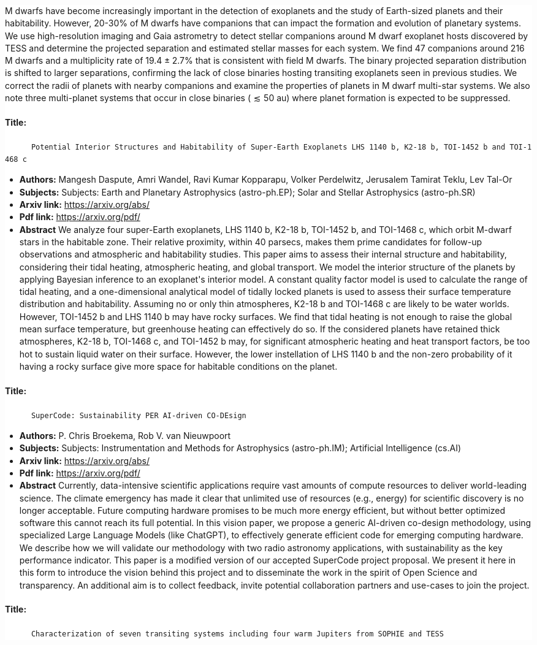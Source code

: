  M dwarfs have become increasingly important in the detection of exoplanets and the study of Earth-sized planets and their habitability. However, 20-30% of M dwarfs have companions that can impact the formation and evolution of planetary systems. We use high-resolution imaging and Gaia astrometry to detect stellar companions around M dwarf exoplanet hosts discovered by TESS and determine the projected separation and estimated stellar masses for each system. We find 47 companions around 216 M dwarfs and a multiplicity rate of $19.4\pm2.7$% that is consistent with field M dwarfs. The binary projected separation distribution is shifted to larger separations, confirming the lack of close binaries hosting transiting exoplanets seen in previous studies. We correct the radii of planets with nearby companions and examine the properties of planets in M dwarf multi-star systems. We also note three multi-planet systems that occur in close binaries ($\lesssim 50$ au) where planet formation is expected to be suppressed.
#### Title:
          Potential Interior Structures and Habitability of Super-Earth Exoplanets LHS 1140 b, K2-18 b, TOI-1452 b and TOI-1468 c
 - **Authors:** Mangesh Daspute, Amri Wandel, Ravi Kumar Kopparapu, Volker Perdelwitz, Jerusalem Tamirat Teklu, Lev Tal-Or
 - **Subjects:** Subjects:
Earth and Planetary Astrophysics (astro-ph.EP); Solar and Stellar Astrophysics (astro-ph.SR)
 - **Arxiv link:** https://arxiv.org/abs/
 - **Pdf link:** https://arxiv.org/pdf/
 - **Abstract**
 We analyze four super-Earth exoplanets, LHS 1140 b, K2-18 b, TOI-1452 b, and TOI-1468 c, which orbit M-dwarf stars in the habitable zone. Their relative proximity, within 40 parsecs, makes them prime candidates for follow-up observations and atmospheric and habitability studies. This paper aims to assess their internal structure and habitability, considering their tidal heating, atmospheric heating, and global transport. We model the interior structure of the planets by applying Bayesian inference to an exoplanet's interior model. A constant quality factor model is used to calculate the range of tidal heating, and a one-dimensional analytical model of tidally locked planets is used to assess their surface temperature distribution and habitability. Assuming no or only thin atmospheres, K2-18 b and TOI-1468 c are likely to be water worlds. However, TOI-1452 b and LHS 1140 b may have rocky surfaces. We find that tidal heating is not enough to raise the global mean surface temperature, but greenhouse heating can effectively do so. If the considered planets have retained thick atmospheres, K2-18 b, TOI-1468 c, and TOI-1452 b may, for significant atmospheric heating and heat transport factors, be too hot to sustain liquid water on their surface. However, the lower instellation of LHS 1140 b and the non-zero probability of it having a rocky surface give more space for habitable conditions on the planet.
#### Title:
          SuperCode: Sustainability PER AI-driven CO-DEsign
 - **Authors:** P. Chris Broekema, Rob V. van Nieuwpoort
 - **Subjects:** Subjects:
Instrumentation and Methods for Astrophysics (astro-ph.IM); Artificial Intelligence (cs.AI)
 - **Arxiv link:** https://arxiv.org/abs/
 - **Pdf link:** https://arxiv.org/pdf/
 - **Abstract**
 Currently, data-intensive scientific applications require vast amounts of compute resources to deliver world-leading science. The climate emergency has made it clear that unlimited use of resources (e.g., energy) for scientific discovery is no longer acceptable. Future computing hardware promises to be much more energy efficient, but without better optimized software this cannot reach its full potential. In this vision paper, we propose a generic AI-driven co-design methodology, using specialized Large Language Models (like ChatGPT), to effectively generate efficient code for emerging computing hardware. We describe how we will validate our methodology with two radio astronomy applications, with sustainability as the key performance indicator. This paper is a modified version of our accepted SuperCode project proposal. We present it here in this form to introduce the vision behind this project and to disseminate the work in the spirit of Open Science and transparency. An additional aim is to collect feedback, invite potential collaboration partners and use-cases to join the project.
#### Title:
          Characterization of seven transiting systems including four warm Jupiters from SOPHIE and TESS